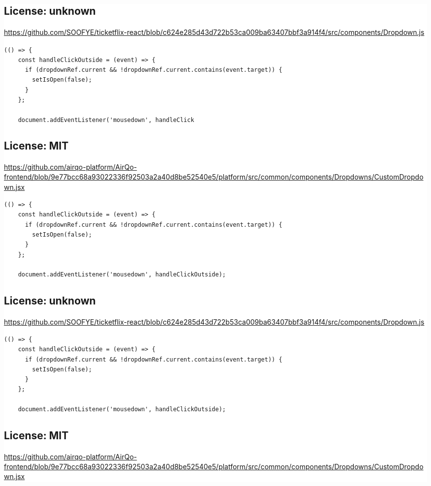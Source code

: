 
## License: unknown
https://github.com/SOOFYE/ticketflix-react/blob/c624e285d43d722b53ca009ba63407bbf3a914f4/src/components/Dropdown.js

```
(() => {
    const handleClickOutside = (event) => {
      if (dropdownRef.current && !dropdownRef.current.contains(event.target)) {
        setIsOpen(false);
      }
    };

    document.addEventListener('mousedown', handleClick
```


## License: MIT
https://github.com/airqo-platform/AirQo-frontend/blob/9e77bcc68a93022336f92503a2a40d8be52540e5/platform/src/common/components/Dropdowns/CustomDropdown.jsx

```
(() => {
    const handleClickOutside = (event) => {
      if (dropdownRef.current && !dropdownRef.current.contains(event.target)) {
        setIsOpen(false);
      }
    };

    document.addEventListener('mousedown', handleClickOutside);
```


## License: unknown
https://github.com/SOOFYE/ticketflix-react/blob/c624e285d43d722b53ca009ba63407bbf3a914f4/src/components/Dropdown.js

```
(() => {
    const handleClickOutside = (event) => {
      if (dropdownRef.current && !dropdownRef.current.contains(event.target)) {
        setIsOpen(false);
      }
    };

    document.addEventListener('mousedown', handleClickOutside);
```


## License: MIT
https://github.com/airqo-platform/AirQo-frontend/blob/9e77bcc68a93022336f92503a2a40d8be52540e5/platform/src/common/components/Dropdowns/CustomDropdown.jsx

